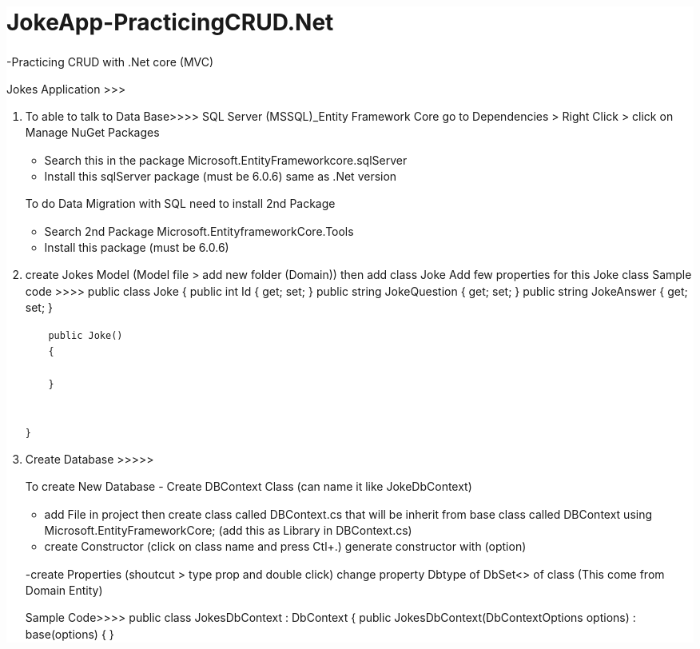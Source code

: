 # JokeApp-PracticingCRUD.Net
-Practicing CRUD with .Net core (MVC)


Jokes Application >>>

1. To able to talk to Data Base>>>> SQL Server (MSSQL)_Entity Framework Core
	go to Dependencies > Right Click > click on Manage NuGet Packages 
 
	- Search this in the package
	Microsoft.EntityFrameworkcore.sqlServer
	- Install this sqlServer package (must be 6.0.6) same as .Net version

	To do Data Migration with SQL need to install 2nd Package 
	- Search 2nd Package 
	Microsoft.EntityframeworkCore.Tools 
	- Install this package (must be 6.0.6)


2.  create Jokes Model 
	(Model file > add new folder (Domain)) then add class Joke
	Add few properties for this Joke class
	Sample code >>>>
		public class Joke
   	 {
       	 	public int Id { get; set; }
        	public string JokeQuestion { get; set; }
        	public string JokeAnswer { get; set; }


        	public Joke()
        	{

        	}


    	}


3. Create Database >>>>>

	To create New Database - Create DBContext Class (can name it like JokeDbContext)
	- add File in project then create class called DBContext.cs 
	that will be inherit from base class called DBContext
	using Microsoft.EntityFrameworkCore; 
	(add this as Library in DBContext.cs)
	- create Constructor (click on class name and press Ctl+.) 
	generate constructor with (option) 

	-create Properties (shoutcut > type prop and double click) 
	change property Dbtype of DbSet<> of <Joke> class (This come from Domain Entity)

	Sample Code>>>>
	public class JokesDbContext : DbContext
   	 {
        	public JokesDbContext(DbContextOptions options) : base(options)
       	 	{
        	}
